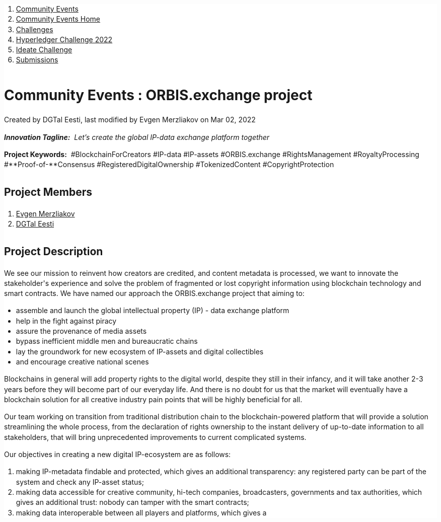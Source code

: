 1. [Community Events](index.html)
2. [Community Events Home](Community-Events-Home_21790731.html)
3. [Challenges](Challenges_21792347.html)
4. [Hyperledger Challenge 2022](Hyperledger-Challenge-2022_21792351.html)
5. [Ideate Challenge](Ideate-Challenge_21792356.html)
6. [Submissions](Submissions_21790825.html)

# Community Events : ORBIS.exchange project

Created by DGTal Eesti, last modified by Evgen Merzliakov on Mar 02, 2022

***Innovation Tagline:**  Let’s create the global IP-data exchange platform together*

**Project Keywords:**  #BlockchainForCreators #IP-data #IP-assets #ORBIS.exchange #RightsManagement #RoyaltyProcessing #**Proof-of-**Consensus #RegisteredDigitalOwnership #TokenizedContent #CopyrightProtection

## Project Members

1. [Evgen Merzliakov](https://lf-hyperledger.atlassian.net/wiki/people/600ee9ddb498230070e51217?ref=confluence)
2. [DGTal Eesti](https://lf-hyperledger.atlassian.net/wiki/people/712020:e6daa20d-ece8-4b95-8305-f8c68546dbae?ref=confluence)

## Project Description

We see our mission to reinvent how creators are credited, and content metadata is processed, we want to innovate the stakeholder's experience and solve the problem of fragmented or lost copyright information using blockchain technology and smart contracts. We have named our approach the ORBIS.exchange project that aiming to:

- assemble and launch the global intellectual property (IP) - data exchange platform
- help in the fight against piracy
- assure the provenance of media assets
- bypass inefficient middle men and bureaucratic chains
- lay the groundwork for new ecosystem of IP-assets and digital collectibles
- and encourage creative national scenes

Blockchains in general will add property rights to the digital world, despite they still in their infancy, and it will take another 2-3 years before they will become part of our everyday life. And there is no doubt for us that the market will eventually have a blockchain solution for all creative industry pain points that will be highly beneficial for all.

Our team working on transition from traditional distribution chain to the blockchain-powered platform that will provide a solution streamlining the whole process, from the declaration of rights ownership to the instant delivery of up-to-date information to all stakeholders, that will bring unprecedented improvements to current complicated systems.

Our objectives in creating a new digital IP-ecosystem are as follows:

1. making IP-metadata findable and protected, which gives an additional transparency: any registered party can be part of the system and check any IP-asset status;
2. making data accessible for creative community, hi-tech companies, broadcasters, governments and tax authorities, which gives an additional trust: nobody can tamper with the smart contracts;
3. making data interoperable between all players and platforms, which gives a
